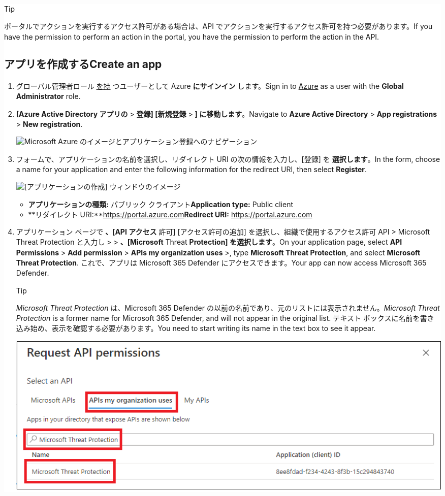 > [!TIP]
> <span data-ttu-id="6c932-125">ポータルでアクションを実行するアクセス許可がある場合は、API でアクションを実行するアクセス許可を持つ必要があります。</span><span class="sxs-lookup"><span data-stu-id="6c932-125">If you have the permission to perform an action in the portal, you have the permission to perform the action in the API.</span></span>

## <a name="create-an-app"></a><span data-ttu-id="6c932-126">アプリを作成する</span><span class="sxs-lookup"><span data-stu-id="6c932-126">Create an app</span></span>

1. <span data-ttu-id="6c932-127">グローバル管理者ロール [を持](https://portal.azure.com) つユーザーとして Azure **にサインイン** します。</span><span class="sxs-lookup"><span data-stu-id="6c932-127">Sign in to [Azure](https://portal.azure.com) as a user with the **Global Administrator** role.</span></span>

2. <span data-ttu-id="6c932-128">**[Azure Active Directory アプリの**  >  **登録] [新規登録**  >  **] に移動します**。</span><span class="sxs-lookup"><span data-stu-id="6c932-128">Navigate to **Azure Active Directory** > **App registrations** > **New registration**.</span></span>

   ![Microsoft Azure のイメージとアプリケーション登録へのナビゲーション](../../media/atp-azure-new-app2.png)

3. <span data-ttu-id="6c932-130">フォームで、アプリケーションの名前を選択し、リダイレクト URI の次の情報を入力し、[登録] を **選択します**。</span><span class="sxs-lookup"><span data-stu-id="6c932-130">In the form, choose a name for your application and enter the following information for the redirect URI, then select **Register**.</span></span>

   ![[アプリケーションの作成] ウィンドウのイメージ](../../media/nativeapp-create2.PNG)

   - <span data-ttu-id="6c932-132">**アプリケーションの種類:** パブリック クライアント</span><span class="sxs-lookup"><span data-stu-id="6c932-132">**Application type:** Public client</span></span>
   - <span data-ttu-id="6c932-133">**リダイレクト URI:**https://portal.azure.com</span><span class="sxs-lookup"><span data-stu-id="6c932-133">**Redirect URI:** https://portal.azure.com</span></span>

4. <span data-ttu-id="6c932-134">アプリケーション ページで **、[API アクセス** 許可] [アクセス許可の追加] を選択し、組織で使用するアクセス許可 API > Microsoft Threat Protection と入力し  >    >  **、[Microsoft** Threat **Protection] を選択します**。</span><span class="sxs-lookup"><span data-stu-id="6c932-134">On your application page, select **API Permissions** > **Add permission** > **APIs my organization uses** >, type **Microsoft Threat Protection**, and select **Microsoft Threat Protection**.</span></span> <span data-ttu-id="6c932-135">これで、アプリは Microsoft 365 Defender にアクセスできます。</span><span class="sxs-lookup"><span data-stu-id="6c932-135">Your app can now access Microsoft 365 Defender.</span></span>

   > [!TIP]
   > <span data-ttu-id="6c932-136">*Microsoft Threat Protection* は、Microsoft 365 Defender の以前の名前であり、元のリストには表示されません。</span><span class="sxs-lookup"><span data-stu-id="6c932-136">*Microsoft Threat Protection* is a former name for Microsoft 365 Defender, and will not appear in the original list.</span></span> <span data-ttu-id="6c932-137">テキスト ボックスに名前を書き込み始め、表示を確認する必要があります。</span><span class="sxs-lookup"><span data-stu-id="6c932-137">You need to start writing its name in the text box to see it appear.</span></span>

   ![API アクセス許可の選択のイメージ](../../media/apis-in-my-org-tab.PNG)

